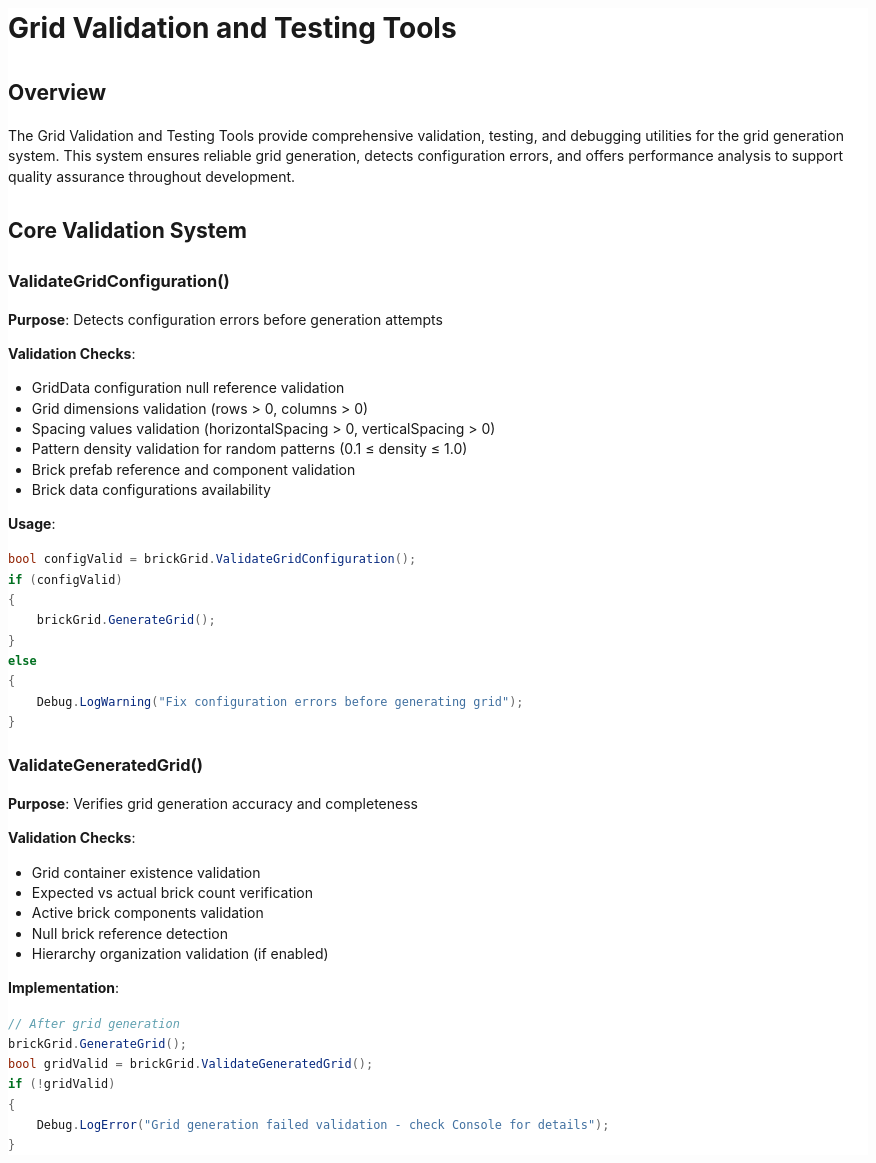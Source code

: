 # Grid Validation and Testing Tools

## Overview

The Grid Validation and Testing Tools provide comprehensive validation, testing, and debugging utilities for the grid generation system. This system ensures reliable grid generation, detects configuration errors, and offers performance analysis to support quality assurance throughout development.

## Core Validation System

### ValidateGridConfiguration()
**Purpose**: Detects configuration errors before generation attempts

**Validation Checks**:
- GridData configuration null reference validation
- Grid dimensions validation (rows > 0, columns > 0)
- Spacing values validation (horizontalSpacing > 0, verticalSpacing > 0)
- Pattern density validation for random patterns (0.1 ≤ density ≤ 1.0)
- Brick prefab reference and component validation
- Brick data configurations availability

**Usage**:
```csharp
bool configValid = brickGrid.ValidateGridConfiguration();
if (configValid) 
{
    brickGrid.GenerateGrid();
} 
else 
{
    Debug.LogWarning("Fix configuration errors before generating grid");
}
```

### ValidateGeneratedGrid()
**Purpose**: Verifies grid generation accuracy and completeness

**Validation Checks**:
- Grid container existence validation
- Expected vs actual brick count verification
- Active brick components validation
- Null brick reference detection
- Hierarchy organization validation (if enabled)

**Implementation**:
```csharp
// After grid generation
brickGrid.GenerateGrid();
bool gridValid = brickGrid.ValidateGeneratedGrid();
if (!gridValid) 
{
    Debug.LogError("Grid generation failed validation - check Console for details");
}
```
